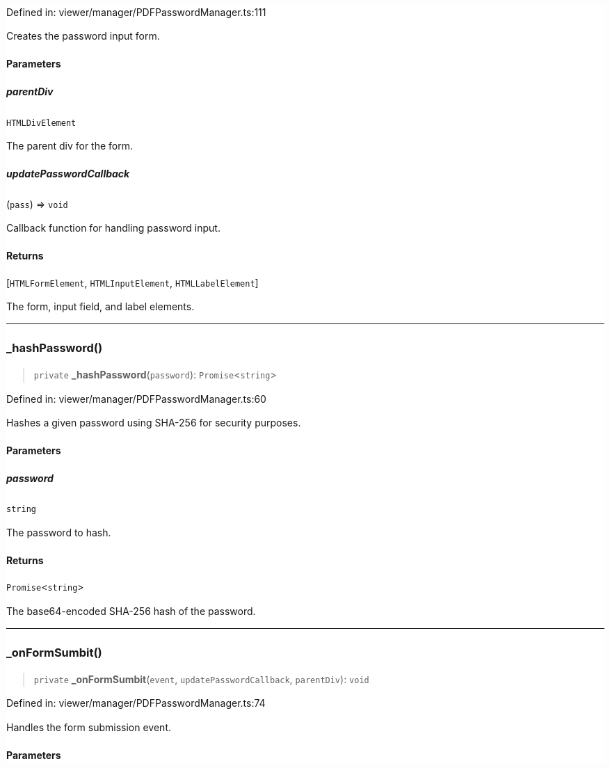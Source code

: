 Defined in: viewer/manager/PDFPasswordManager.ts:111

Creates the password input form.

#### Parameters

##### parentDiv

`HTMLDivElement`

The parent div for the form.

##### updatePasswordCallback

(`pass`) => `void`

Callback function for handling password input.

#### Returns

\[`HTMLFormElement`, `HTMLInputElement`, `HTMLLabelElement`\]

The form, input field, and label elements.

***

### \_hashPassword()

> `private` **\_hashPassword**(`password`): `Promise`\<`string`\>

Defined in: viewer/manager/PDFPasswordManager.ts:60

Hashes a given password using SHA-256 for security purposes.

#### Parameters

##### password

`string`

The password to hash.

#### Returns

`Promise`\<`string`\>

The base64-encoded SHA-256 hash of the password.

***

### \_onFormSumbit()

> `private` **\_onFormSumbit**(`event`, `updatePasswordCallback`, `parentDiv`): `void`

Defined in: viewer/manager/PDFPasswordManager.ts:74

Handles the form submission event.

#### Parameters
